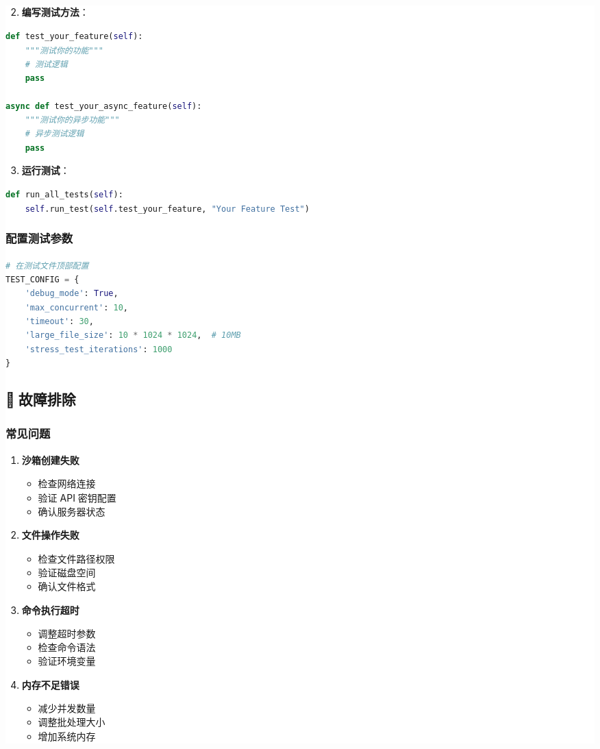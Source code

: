 2. **编写测试方法**：
```python
def test_your_feature(self):
    """测试你的功能"""
    # 测试逻辑
    pass

async def test_your_async_feature(self):
    """测试你的异步功能"""
    # 异步测试逻辑
    pass
```

3. **运行测试**：
```python
def run_all_tests(self):
    self.run_test(self.test_your_feature, "Your Feature Test")
```

### 配置测试参数
```python
# 在测试文件顶部配置
TEST_CONFIG = {
    'debug_mode': True,
    'max_concurrent': 10,
    'timeout': 30,
    'large_file_size': 10 * 1024 * 1024,  # 10MB
    'stress_test_iterations': 1000
}
```

## 🐛 故障排除

### 常见问题

1. **沙箱创建失败**
   - 检查网络连接
   - 验证 API 密钥配置
   - 确认服务器状态

2. **文件操作失败**
   - 检查文件路径权限
   - 验证磁盘空间
   - 确认文件格式

3. **命令执行超时**
   - 调整超时参数
   - 检查命令语法
   - 验证环境变量

4. **内存不足错误**
   - 减少并发数量
   - 调整批处理大小
   - 增加系统内存
